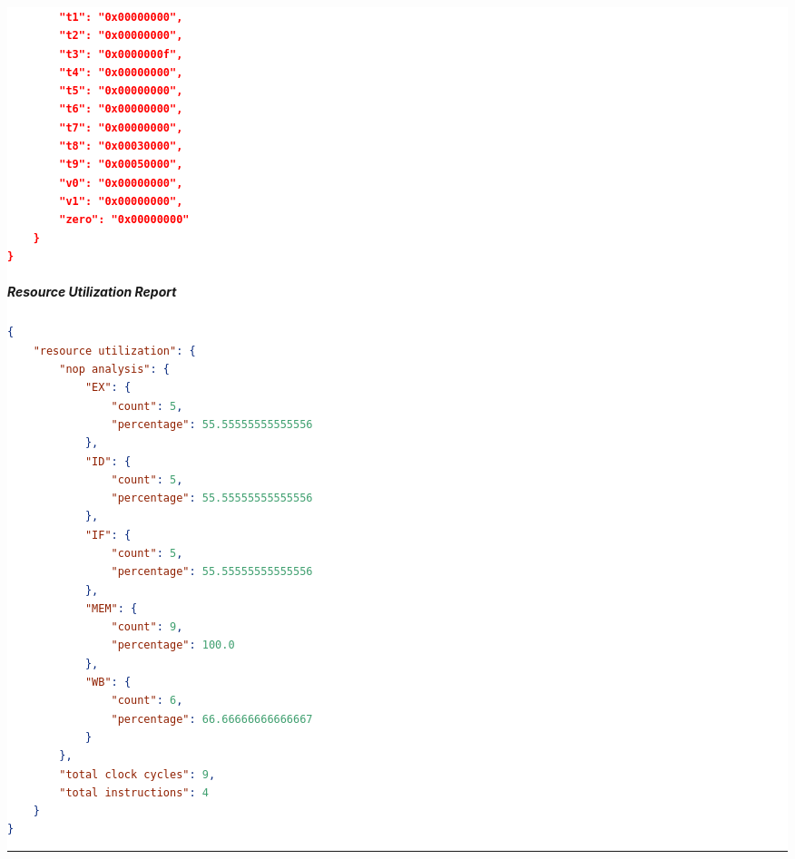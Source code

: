 ```json
        "t1": "0x00000000",
        "t2": "0x00000000",
        "t3": "0x0000000f",
        "t4": "0x00000000",
        "t5": "0x00000000",
        "t6": "0x00000000",
        "t7": "0x00000000",
        "t8": "0x00030000",
        "t9": "0x00050000",
        "v0": "0x00000000",
        "v1": "0x00000000",
        "zero": "0x00000000"
    }
}
```

##### Resource Utilization Report

```json
{
    "resource utilization": {
        "nop analysis": {
            "EX": {
                "count": 5,
                "percentage": 55.55555555555556
            },
            "ID": {
                "count": 5,
                "percentage": 55.55555555555556
            },
            "IF": {
                "count": 5,
                "percentage": 55.55555555555556
            },
            "MEM": {
                "count": 9,
                "percentage": 100.0
            },
            "WB": {
                "count": 6,
                "percentage": 66.66666666666667
            }
        },
        "total clock cycles": 9,
        "total instructions": 4
    }
}

```

---
